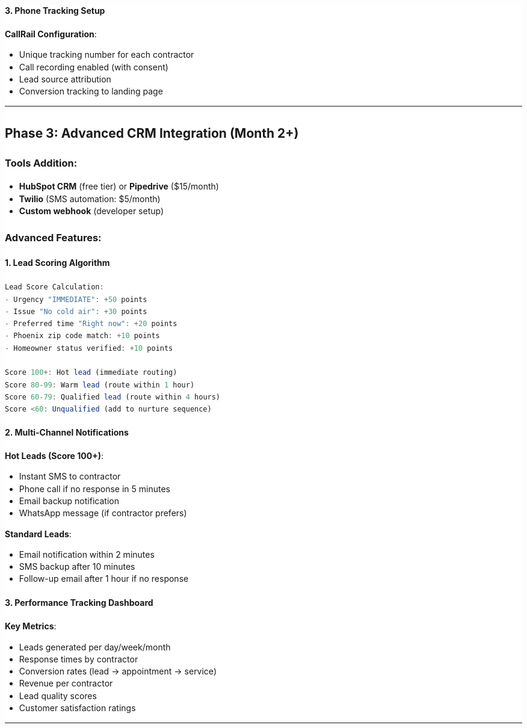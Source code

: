 #### 3. Phone Tracking Setup
**CallRail Configuration**:
- Unique tracking number for each contractor
- Call recording enabled (with consent)
- Lead source attribution
- Conversion tracking to landing page

---

## Phase 3: Advanced CRM Integration (Month 2+)

### Tools Addition:
- **HubSpot CRM** (free tier) or **Pipedrive** ($15/month)
- **Twilio** (SMS automation: $5/month)
- **Custom webhook** (developer setup)

### Advanced Features:

#### 1. Lead Scoring Algorithm
```javascript
Lead Score Calculation:
- Urgency "IMMEDIATE": +50 points
- Issue "No cold air": +30 points  
- Preferred time "Right now": +20 points
- Phoenix zip code match: +10 points
- Homeowner status verified: +10 points

Score 100+: Hot lead (immediate routing)
Score 80-99: Warm lead (route within 1 hour)  
Score 60-79: Qualified lead (route within 4 hours)
Score <60: Unqualified (add to nurture sequence)
```

#### 2. Multi-Channel Notifications
**Hot Leads (Score 100+)**:
- Instant SMS to contractor
- Phone call if no response in 5 minutes
- Email backup notification
- WhatsApp message (if contractor prefers)

**Standard Leads**:
- Email notification within 2 minutes
- SMS backup after 10 minutes
- Follow-up email after 1 hour if no response

#### 3. Performance Tracking Dashboard
**Key Metrics**:
- Leads generated per day/week/month
- Response times by contractor
- Conversion rates (lead → appointment → service)
- Revenue per contractor
- Lead quality scores
- Customer satisfaction ratings

---